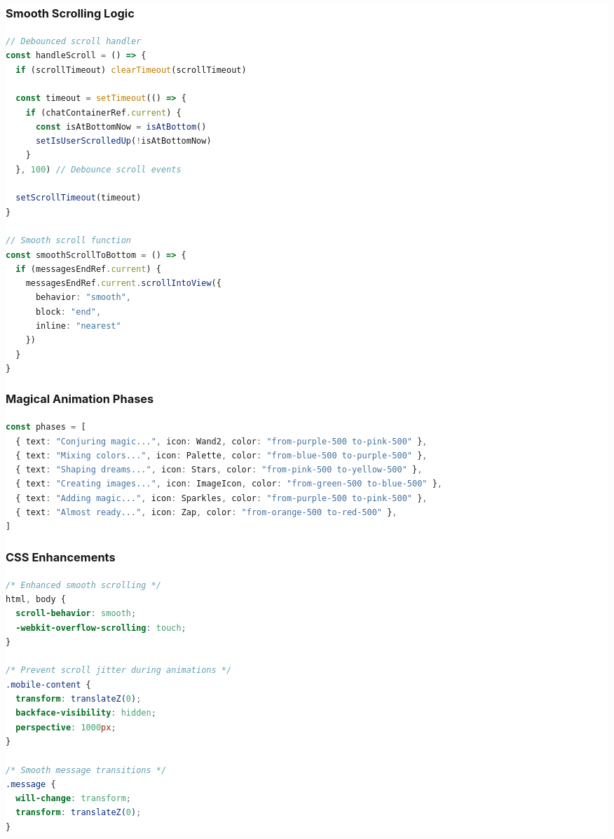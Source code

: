### Smooth Scrolling Logic
```typescript
// Debounced scroll handler
const handleScroll = () => {
  if (scrollTimeout) clearTimeout(scrollTimeout)
  
  const timeout = setTimeout(() => {
    if (chatContainerRef.current) {
      const isAtBottomNow = isAtBottom()
      setIsUserScrolledUp(!isAtBottomNow)
    }
  }, 100) // Debounce scroll events
  
  setScrollTimeout(timeout)
}

// Smooth scroll function
const smoothScrollToBottom = () => {
  if (messagesEndRef.current) {
    messagesEndRef.current.scrollIntoView({ 
      behavior: "smooth", 
      block: "end",
      inline: "nearest"
    })
  }
}
```

### Magical Animation Phases
```typescript
const phases = [
  { text: "Conjuring magic...", icon: Wand2, color: "from-purple-500 to-pink-500" },
  { text: "Mixing colors...", icon: Palette, color: "from-blue-500 to-purple-500" },
  { text: "Shaping dreams...", icon: Stars, color: "from-pink-500 to-yellow-500" },
  { text: "Creating images...", icon: ImageIcon, color: "from-green-500 to-blue-500" },
  { text: "Adding magic...", icon: Sparkles, color: "from-purple-500 to-pink-500" },
  { text: "Almost ready...", icon: Zap, color: "from-orange-500 to-red-500" },
]
```

### CSS Enhancements
```css
/* Enhanced smooth scrolling */
html, body {
  scroll-behavior: smooth;
  -webkit-overflow-scrolling: touch;
}

/* Prevent scroll jitter during animations */
.mobile-content {
  transform: translateZ(0);
  backface-visibility: hidden;
  perspective: 1000px;
}

/* Smooth message transitions */
.message {
  will-change: transform;
  transform: translateZ(0);
}
```
